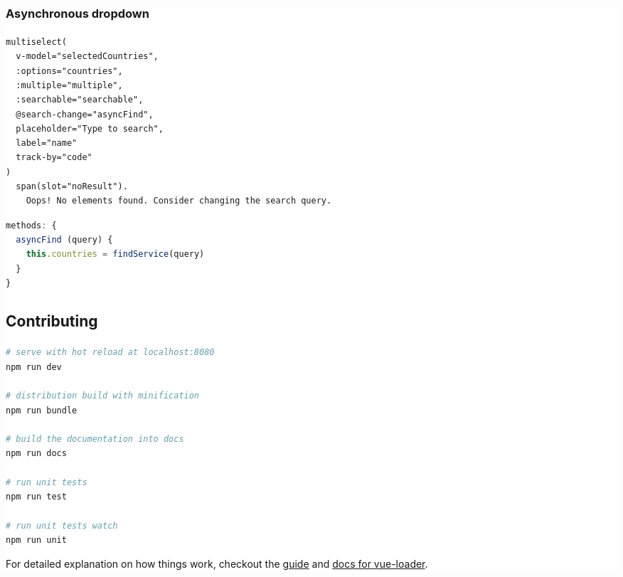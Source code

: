 ### Asynchronous dropdown
``` jade
multiselect(
  v-model="selectedCountries",
  :options="countries",
  :multiple="multiple",
  :searchable="searchable",
  @search-change="asyncFind",
  placeholder="Type to search",
  label="name"
  track-by="code"
)
  span(slot="noResult").
    Oops! No elements found. Consider changing the search query.
```

``` javascript
methods: {
  asyncFind (query) {
    this.countries = findService(query)
  }
}
```

## Contributing

``` bash
# serve with hot reload at localhost:8080
npm run dev

# distribution build with minification
npm run bundle

# build the documentation into docs
npm run docs

# run unit tests
npm run test

# run unit tests watch
npm run unit

```

For detailed explanation on how things work, checkout the [guide](http://vuejs-templates.github.io/webpack/) and [docs for vue-loader](http://vuejs.github.io/vue-loader).

